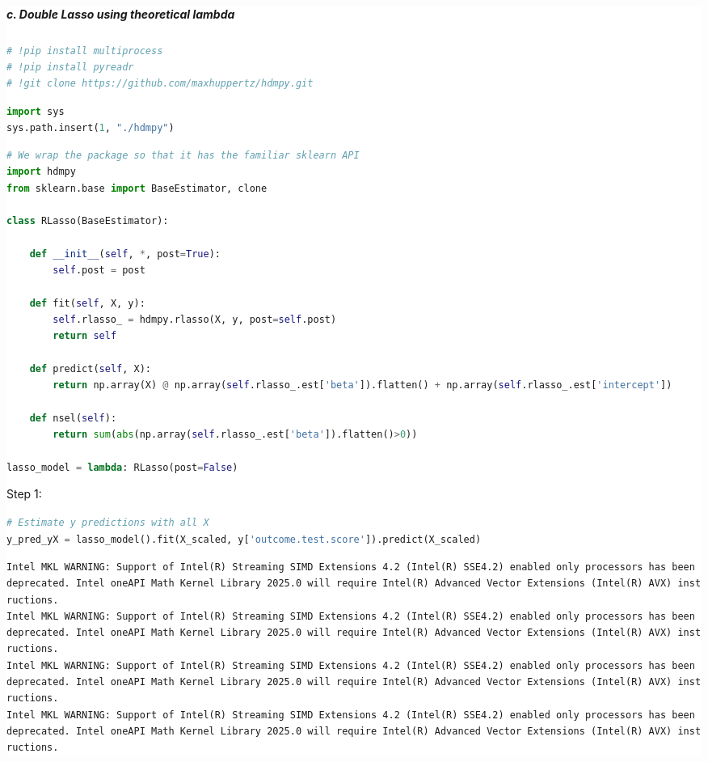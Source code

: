 ##### c. Double Lasso using theoretical lambda


```python
# !pip install multiprocess
# !pip install pyreadr
# !git clone https://github.com/maxhuppertz/hdmpy.git
```


```python
import sys
sys.path.insert(1, "./hdmpy")
```


```python
# We wrap the package so that it has the familiar sklearn API
import hdmpy
from sklearn.base import BaseEstimator, clone

class RLasso(BaseEstimator):

    def __init__(self, *, post=True):
        self.post = post

    def fit(self, X, y):
        self.rlasso_ = hdmpy.rlasso(X, y, post=self.post)
        return self

    def predict(self, X):
        return np.array(X) @ np.array(self.rlasso_.est['beta']).flatten() + np.array(self.rlasso_.est['intercept'])

    def nsel(self):
        return sum(abs(np.array(self.rlasso_.est['beta']).flatten()>0))

lasso_model = lambda: RLasso(post=False)
```

Step 1:


```python
# Estimate y predictions with all X
y_pred_yX = lasso_model().fit(X_scaled, y['outcome.test.score']).predict(X_scaled)
```

    Intel MKL WARNING: Support of Intel(R) Streaming SIMD Extensions 4.2 (Intel(R) SSE4.2) enabled only processors has been deprecated. Intel oneAPI Math Kernel Library 2025.0 will require Intel(R) Advanced Vector Extensions (Intel(R) AVX) instructions.
    Intel MKL WARNING: Support of Intel(R) Streaming SIMD Extensions 4.2 (Intel(R) SSE4.2) enabled only processors has been deprecated. Intel oneAPI Math Kernel Library 2025.0 will require Intel(R) Advanced Vector Extensions (Intel(R) AVX) instructions.
    Intel MKL WARNING: Support of Intel(R) Streaming SIMD Extensions 4.2 (Intel(R) SSE4.2) enabled only processors has been deprecated. Intel oneAPI Math Kernel Library 2025.0 will require Intel(R) Advanced Vector Extensions (Intel(R) AVX) instructions.
    Intel MKL WARNING: Support of Intel(R) Streaming SIMD Extensions 4.2 (Intel(R) SSE4.2) enabled only processors has been deprecated. Intel oneAPI Math Kernel Library 2025.0 will require Intel(R) Advanced Vector Extensions (Intel(R) AVX) instructions.
    